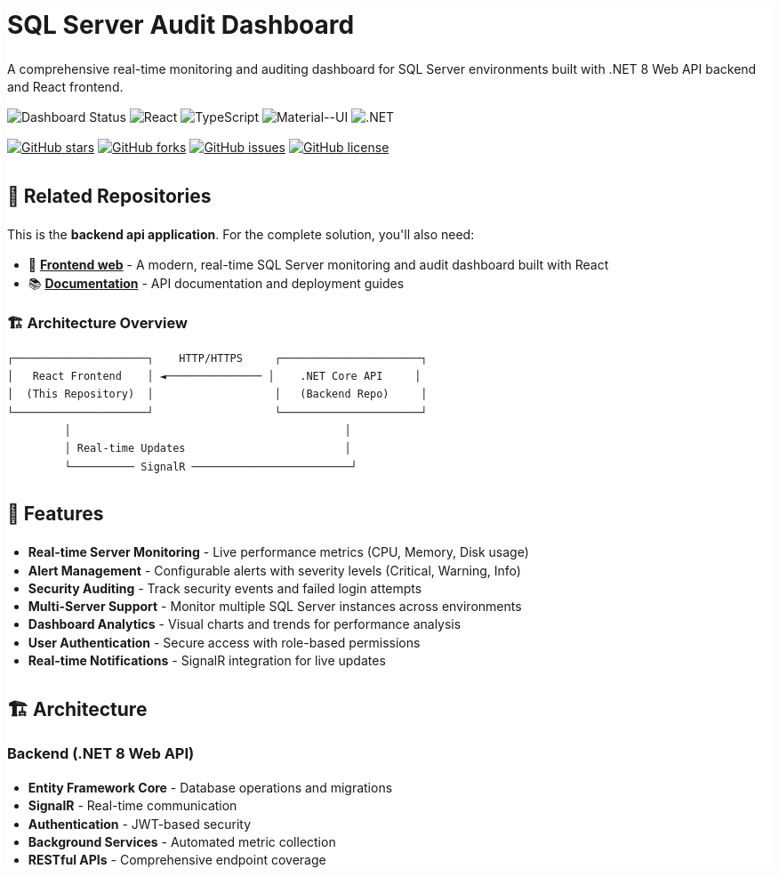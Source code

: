 # SQL Server Audit Dashboard

A comprehensive real-time monitoring and auditing dashboard for SQL Server environments built with .NET 8 Web API backend and React frontend.

![Dashboard Status](https://img.shields.io/badge/Status-Active-brightgreen) ![React](https://img.shields.io/badge/React-18.2.0-blue) ![TypeScript](https://img.shields.io/badge/TypeScript-4.9.5-blue) ![Material--UI](https://img.shields.io/badge/Material--UI-5.x-blue) ![.NET](https://img.shields.io/badge/.NET-Core-purple)

[![GitHub stars](https://img.shields.io/github/stars/kumarsparkz/sql-server-audit-dashboard-web)](https://github.com/kumarsparkz/sql-server-audit-dashboard-web/stargazers)
[![GitHub forks](https://img.shields.io/github/forks/kumarsparkz/sql-server-audit-dashboard-web)](https://github.com/kumarsparkz/sql-server-audit-dashboard-web/network)
[![GitHub issues](https://img.shields.io/github/issues/kumarsparkz/sql-server-audit-dashboard-web)](https://github.com/kumarsparkz/sql-server-audit-dashboard-web/issues)
[![GitHub license](https://img.shields.io/github/license/kumarsparkz/sql-server-audit-dashboard-web)](https://github.com/kumarsparkz/sql-server-audit-dashboard-web/blob/main/LICENSE)

## 🔗 Related Repositories

This is the **backend api application**. For the complete solution, you'll also need:

- 🔧 **[Frontend web](https://github.com/kumarsparkz/sql-server-audit-dashboard-web)** - A modern, real-time SQL Server monitoring and audit dashboard built with React
- 📚 **[Documentation](https://github.com/kumarsparkz/sql-server-audit-dashboard-web/blob/main/README.md)** - API documentation and deployment guides

### 🏗️ **Architecture Overview**
```
┌─────────────────────┐    HTTP/HTTPS     ┌──────────────────────┐
│   React Frontend    │ ◄─────────────── │    .NET Core API     │
│  (This Repository)  │                   │   (Backend Repo)     │
└─────────────────────┘                   └──────────────────────┘
         │                                           │
         │ Real-time Updates                         │
         └────────── SignalR ─────────────────────────┘
```

## 🚀 Features

- **Real-time Server Monitoring** - Live performance metrics (CPU, Memory, Disk usage)
- **Alert Management** - Configurable alerts with severity levels (Critical, Warning, Info)
- **Security Auditing** - Track security events and failed login attempts
- **Multi-Server Support** - Monitor multiple SQL Server instances across environments
- **Dashboard Analytics** - Visual charts and trends for performance analysis
- **User Authentication** - Secure access with role-based permissions
- **Real-time Notifications** - SignalR integration for live updates

## 🏗️ Architecture

### Backend (.NET 8 Web API)
- **Entity Framework Core** - Database operations and migrations
- **SignalR** - Real-time communication
- **Authentication** - JWT-based security
- **Background Services** - Automated metric collection
- **RESTful APIs** - Comprehensive endpoint coverage
